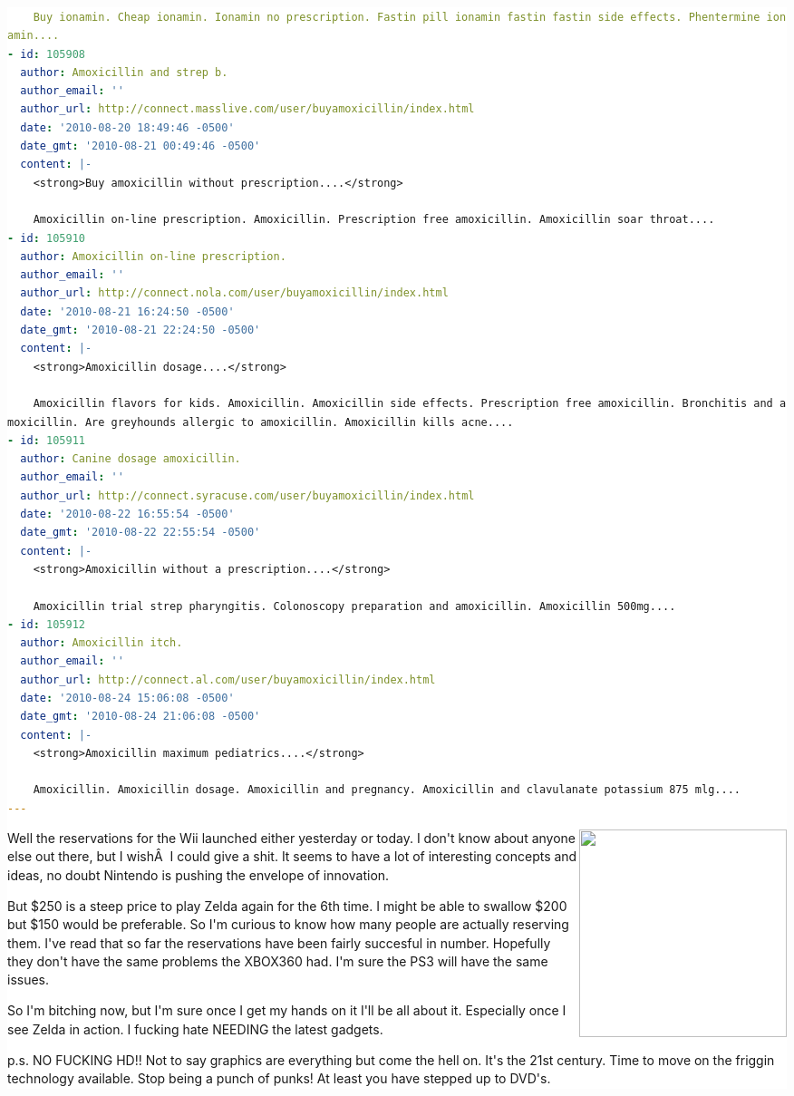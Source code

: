 ```yaml
    Buy ionamin. Cheap ionamin. Ionamin no prescription. Fastin pill ionamin fastin fastin side effects. Phentermine ionamin....
- id: 105908
  author: Amoxicillin and strep b.
  author_email: ''
  author_url: http://connect.masslive.com/user/buyamoxicillin/index.html
  date: '2010-08-20 18:49:46 -0500'
  date_gmt: '2010-08-21 00:49:46 -0500'
  content: |-
    <strong>Buy amoxicillin without prescription....</strong>

    Amoxicillin on-line prescription. Amoxicillin. Prescription free amoxicillin. Amoxicillin soar throat....
- id: 105910
  author: Amoxicillin on-line prescription.
  author_email: ''
  author_url: http://connect.nola.com/user/buyamoxicillin/index.html
  date: '2010-08-21 16:24:50 -0500'
  date_gmt: '2010-08-21 22:24:50 -0500'
  content: |-
    <strong>Amoxicillin dosage....</strong>

    Amoxicillin flavors for kids. Amoxicillin. Amoxicillin side effects. Prescription free amoxicillin. Bronchitis and amoxicillin. Are greyhounds allergic to amoxicillin. Amoxicillin kills acne....
- id: 105911
  author: Canine dosage amoxicillin.
  author_email: ''
  author_url: http://connect.syracuse.com/user/buyamoxicillin/index.html
  date: '2010-08-22 16:55:54 -0500'
  date_gmt: '2010-08-22 22:55:54 -0500'
  content: |-
    <strong>Amoxicillin without a prescription....</strong>

    Amoxicillin trial strep pharyngitis. Colonoscopy preparation and amoxicillin. Amoxicillin 500mg....
- id: 105912
  author: Amoxicillin itch.
  author_email: ''
  author_url: http://connect.al.com/user/buyamoxicillin/index.html
  date: '2010-08-24 15:06:08 -0500'
  date_gmt: '2010-08-24 21:06:08 -0500'
  content: |-
    <strong>Amoxicillin maximum pediatrics....</strong>

    Amoxicillin. Amoxicillin dosage. Amoxicillin and pregnancy. Amoxicillin and clavulanate potassium 875 mlg....
---
```

<p><img width="229" height="229" align="right" src="http://regmedia.co.uk/2006/07/13/nintendo_wii_1.jpg" />Well the reservations for the Wii launched either yesterday or today. I don't know about anyone else out there, but I wish&Acirc;&nbsp; I could give a shit. It seems to have a lot of interesting concepts and ideas, no doubt Nintendo is pushing the envelope of innovation.</p>
<p>But $250 is a steep price to play Zelda again for the 6th time. I might be able to swallow $200 but $150 would be preferable. So I'm curious to know how many people are actually reserving them. I've read that so far the reservations have been fairly succesful in number. Hopefully they don't have the same problems the XBOX360 had. I'm sure the PS3 will have the same issues.</p>
<p>So I'm bitching now, but I'm sure once I get my hands on it I'll be all about it. Especially once I see Zelda in action. I fucking hate NEEDING the latest gadgets.</p>
<p>p.s. NO FUCKING HD!! Not to say graphics are everything but come the hell on. It's the 21st century. Time to move on the friggin technology available. Stop being a punch of punks! At least you have stepped up to DVD's.</p>
